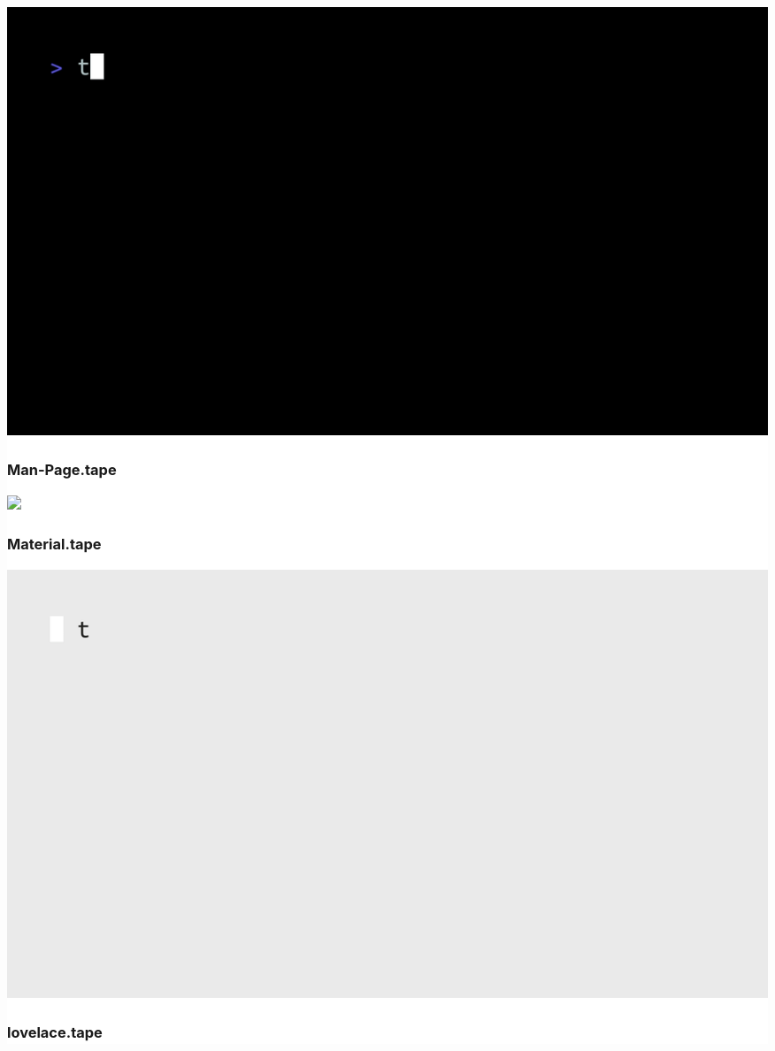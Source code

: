 ![](media/LiquidCarbonTransparentInverse.gif)
### Man-Page.tape
![](media/Man-Page.gif)
### Material.tape
![](media/Material.gif)
### lovelace.tape